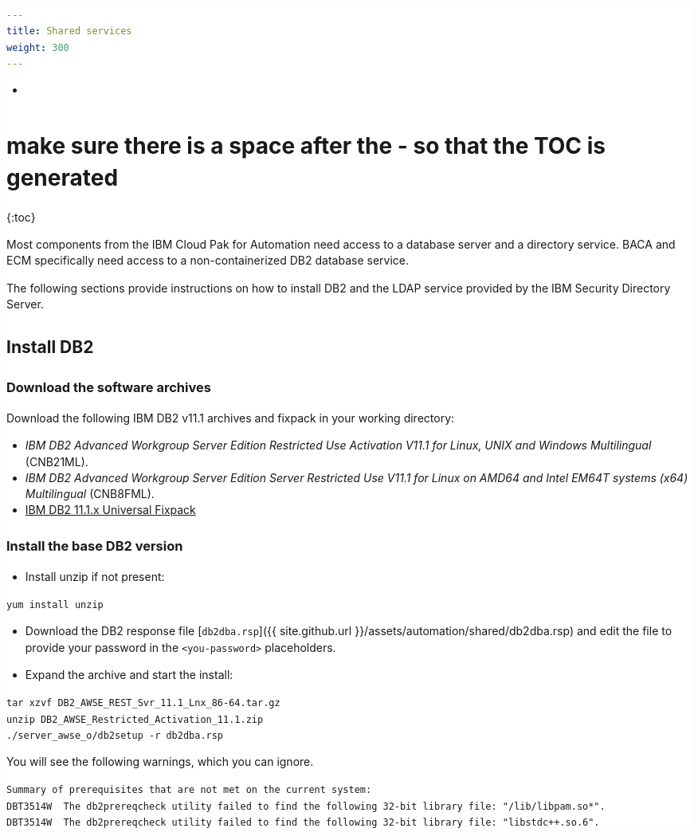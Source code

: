 ```yaml
---
title: Shared services
weight: 300
---
```

- 
# make sure there is a space after the - so that the TOC is generated
{:toc}

Most components from the IBM Cloud Pak for Automation need access to a database server and a directory service.
BACA and ECM specifically need access to a non-containerized DB2 database service.

The following sections provide instructions on how to install DB2 and the LDAP service provided by the IBM Security Directory Server.

## Install DB2

### Download the software archives
Download the following IBM DB2 v11.1 archives and fixpack in your working directory:
- *IBM DB2 Advanced Workgroup Server Edition Restricted Use Activation V11.1 for Linux, UNIX and Windows Multilingual* (CNB21ML).
- *IBM DB2 Advanced Workgroup Server Edition Server Restricted Use V11.1 for Linux on AMD64 and Intel EM64T systems (x64) Multilingual* (CNB8FML).
- [IBM DB2 11.1.x Universal Fixpack](https://www.ibm.com/support/pages/download-db2-fix-packs-version-db2-linux-unix-and-windows)

### Install the base DB2 version

- Install unzip if not present:
```
yum install unzip
```

- Download the DB2 response file [`db2dba.rsp`]({{ site.github.url }}/assets/automation/shared/db2dba.rsp) and edit the file to provide your password in the `<you-password>` placeholders.

- Expand the archive and start the install:
```
tar xzvf DB2_AWSE_REST_Svr_11.1_Lnx_86-64.tar.gz
unzip DB2_AWSE_Restricted_Activation_11.1.zip
./server_awse_o/db2setup -r db2dba.rsp
```
You will see the following warnings, which you can ignore.
```
Summary of prerequisites that are not met on the current system: 
DBT3514W  The db2prereqcheck utility failed to find the following 32-bit library file: "/lib/libpam.so*". 
DBT3514W  The db2prereqcheck utility failed to find the following 32-bit library file: "libstdc++.so.6". 
```
